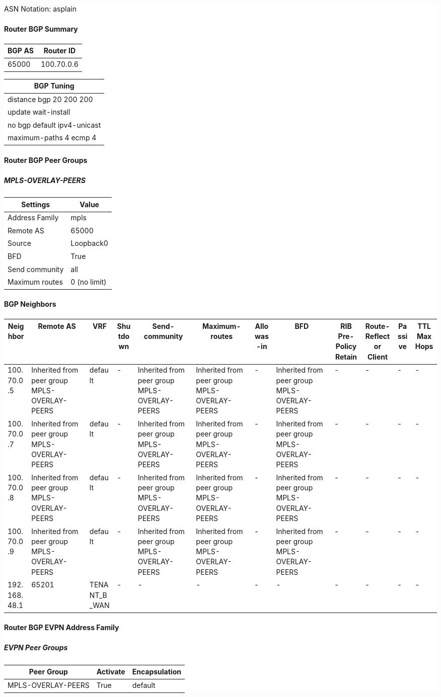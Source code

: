ASN Notation: asplain

#### Router BGP Summary

| BGP AS | Router ID |
| ------ | --------- |
| 65000 | 100.70.0.6 |

| BGP Tuning |
| ---------- |
| distance bgp 20 200 200 |
| update wait-install |
| no bgp default ipv4-unicast |
| maximum-paths 4 ecmp 4 |

#### Router BGP Peer Groups

##### MPLS-OVERLAY-PEERS

| Settings | Value |
| -------- | ----- |
| Address Family | mpls |
| Remote AS | 65000 |
| Source | Loopback0 |
| BFD | True |
| Send community | all |
| Maximum routes | 0 (no limit) |

#### BGP Neighbors

| Neighbor | Remote AS | VRF | Shutdown | Send-community | Maximum-routes | Allowas-in | BFD | RIB Pre-Policy Retain | Route-Reflector Client | Passive | TTL Max Hops |
| -------- | --------- | --- | -------- | -------------- | -------------- | ---------- | --- | --------------------- | ---------------------- | ------- | ------------ |
| 100.70.0.5 | Inherited from peer group MPLS-OVERLAY-PEERS | default | - | Inherited from peer group MPLS-OVERLAY-PEERS | Inherited from peer group MPLS-OVERLAY-PEERS | - | Inherited from peer group MPLS-OVERLAY-PEERS | - | - | - | - |
| 100.70.0.7 | Inherited from peer group MPLS-OVERLAY-PEERS | default | - | Inherited from peer group MPLS-OVERLAY-PEERS | Inherited from peer group MPLS-OVERLAY-PEERS | - | Inherited from peer group MPLS-OVERLAY-PEERS | - | - | - | - |
| 100.70.0.8 | Inherited from peer group MPLS-OVERLAY-PEERS | default | - | Inherited from peer group MPLS-OVERLAY-PEERS | Inherited from peer group MPLS-OVERLAY-PEERS | - | Inherited from peer group MPLS-OVERLAY-PEERS | - | - | - | - |
| 100.70.0.9 | Inherited from peer group MPLS-OVERLAY-PEERS | default | - | Inherited from peer group MPLS-OVERLAY-PEERS | Inherited from peer group MPLS-OVERLAY-PEERS | - | Inherited from peer group MPLS-OVERLAY-PEERS | - | - | - | - |
| 192.168.48.1 | 65201 | TENANT_B_WAN | - | - | - | - | - | - | - | - | - |

#### Router BGP EVPN Address Family

##### EVPN Peer Groups

| Peer Group | Activate | Encapsulation |
| ---------- | -------- | ------------- |
| MPLS-OVERLAY-PEERS | True | default |
